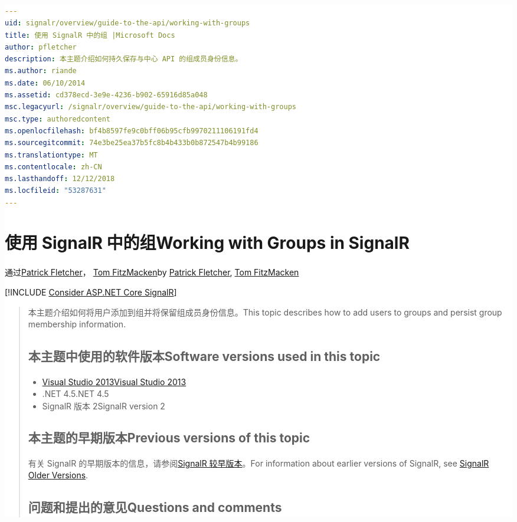```yaml
---
uid: signalr/overview/guide-to-the-api/working-with-groups
title: 使用 SignalR 中的组 |Microsoft Docs
author: pfletcher
description: 本主题介绍如何持久保存与中心 API 的组成员身份信息。
ms.author: riande
ms.date: 06/10/2014
ms.assetid: cd378ecd-3e9e-4236-b902-65916d85a048
msc.legacyurl: /signalr/overview/guide-to-the-api/working-with-groups
msc.type: authoredcontent
ms.openlocfilehash: bf4b8597fe9c0bff06b95cfb9970211106191fd4
ms.sourcegitcommit: 74e3be25ea37b5fc8b4b433b0b872547b4b99186
ms.translationtype: MT
ms.contentlocale: zh-CN
ms.lasthandoff: 12/12/2018
ms.locfileid: "53287631"
---
```

<a name="working-with-groups-in-signalr"></a><span data-ttu-id="49098-103">使用 SignalR 中的组</span><span class="sxs-lookup"><span data-stu-id="49098-103">Working with Groups in SignalR</span></span>
====================
<span data-ttu-id="49098-104">通过[Patrick Fletcher](https://github.com/pfletcher)， [Tom FitzMacken](https://github.com/tfitzmac)</span><span class="sxs-lookup"><span data-stu-id="49098-104">by [Patrick Fletcher](https://github.com/pfletcher), [Tom FitzMacken](https://github.com/tfitzmac)</span></span>

[!INCLUDE [Consider ASP.NET Core SignalR](~/includes/signalr/signalr-version-disambiguation.md)]

> <span data-ttu-id="49098-105">本主题介绍如何将用户添加到组并将保留组成员身份信息。</span><span class="sxs-lookup"><span data-stu-id="49098-105">This topic describes how to add users to groups and persist group membership information.</span></span>
>
> ## <a name="software-versions-used-in-this-topic"></a><span data-ttu-id="49098-106">本主题中使用的软件版本</span><span class="sxs-lookup"><span data-stu-id="49098-106">Software versions used in this topic</span></span>
>
>
> - [<span data-ttu-id="49098-107">Visual Studio 2013</span><span class="sxs-lookup"><span data-stu-id="49098-107">Visual Studio 2013</span></span>](https://my.visualstudio.com/Downloads?q=visual%20studio%202013)
> - <span data-ttu-id="49098-108">.NET 4.5</span><span class="sxs-lookup"><span data-stu-id="49098-108">.NET 4.5</span></span>
> - <span data-ttu-id="49098-109">SignalR 版本 2</span><span class="sxs-lookup"><span data-stu-id="49098-109">SignalR version 2</span></span>
>
>
>
> ## <a name="previous-versions-of-this-topic"></a><span data-ttu-id="49098-110">本主题的早期版本</span><span class="sxs-lookup"><span data-stu-id="49098-110">Previous versions of this topic</span></span>
>
> <span data-ttu-id="49098-111">有关 SignalR 的早期版本的信息，请参阅[SignalR 较早版本](../older-versions/index.md)。</span><span class="sxs-lookup"><span data-stu-id="49098-111">For information about earlier versions of SignalR, see [SignalR Older Versions](../older-versions/index.md).</span></span>
>
> ## <a name="questions-and-comments"></a><span data-ttu-id="49098-112">问题和提出的意见</span><span class="sxs-lookup"><span data-stu-id="49098-112">Questions and comments</span></span>
>